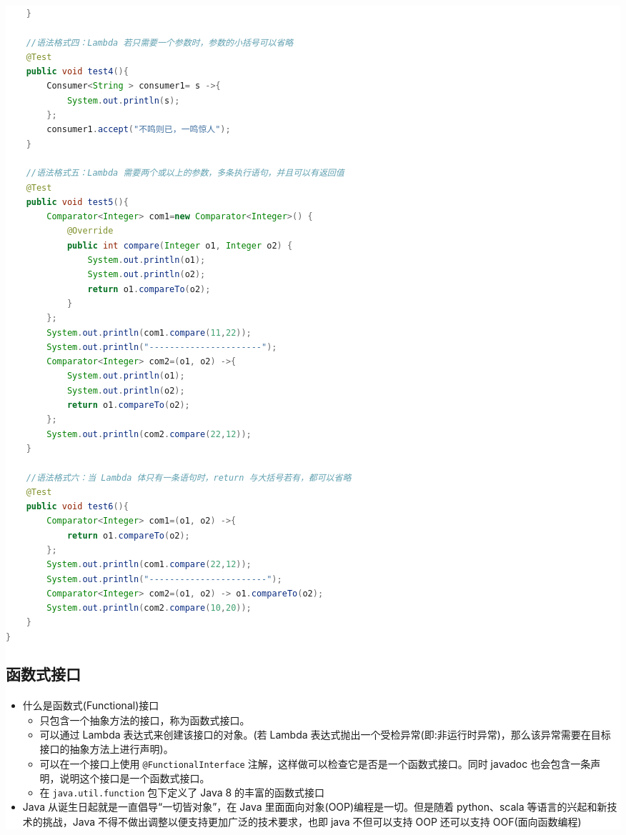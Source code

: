 ```java
    }

    //语法格式四：Lambda 若只需要一个参数时，参数的小括号可以省略
    @Test
    public void test4(){
        Consumer<String > consumer1= s ->{
        	System.out.println(s);
        };
        consumer1.accept("不鸣则已，一鸣惊人");
    }

    //语法格式五：Lambda 需要两个或以上的参数，多条执行语句，并且可以有返回值
    @Test
    public void test5(){
        Comparator<Integer> com1=new Comparator<Integer>() {
            @Override
            public int compare(Integer o1, Integer o2) {
                System.out.println(o1);
                System.out.println(o2);
                return o1.compareTo(o2);
            }
        };
        System.out.println(com1.compare(11,22));
        System.out.println("----------------------");
        Comparator<Integer> com2=(o1, o2) ->{
            System.out.println(o1);
            System.out.println(o2);
            return o1.compareTo(o2);
        };
        System.out.println(com2.compare(22,12));
    }

    //语法格式六：当 Lambda 体只有一条语句时，return 与大括号若有，都可以省略
    @Test
    public void test6(){
        Comparator<Integer> com1=(o1, o2) ->{
        	return o1.compareTo(o2);
        };
        System.out.println(com1.compare(22,12));
        System.out.println("-----------------------");
        Comparator<Integer> com2=(o1, o2) -> o1.compareTo(o2);
        System.out.println(com2.compare(10,20));
    }
}
```

## 函数式接口
- 什么是函数式(Functional)接口 
  - 只包含一个抽象方法的接口，称为函数式接口。
  - 可以通过 Lambda 表达式来创建该接口的对象。(若 Lambda 表达式抛出一个受检异常(即:非运行时异常)，那么该异常需要在目标接口的抽象方法上进行声明)。
  - 可以在一个接口上使用 `@FunctionalInterface` 注解，这样做可以检查它是否是一个函数式接口。同时 javadoc 也会包含一条声明，说明这个接口是一个函数式接口。
  - 在 `java.util.function` 包下定义了 Java 8 的丰富的函数式接口
- Java 从诞生日起就是一直倡导“一切皆对象”，在 Java 里面面向对象(OOP)编程是一切。但是随着 python、scala 等语言的兴起和新技术的挑战，Java 不得不做出调整以便支持更加广泛的技术要求，也即 java 不但可以支持 OOP 还可以支持 OOF(面向函数编程)
  
